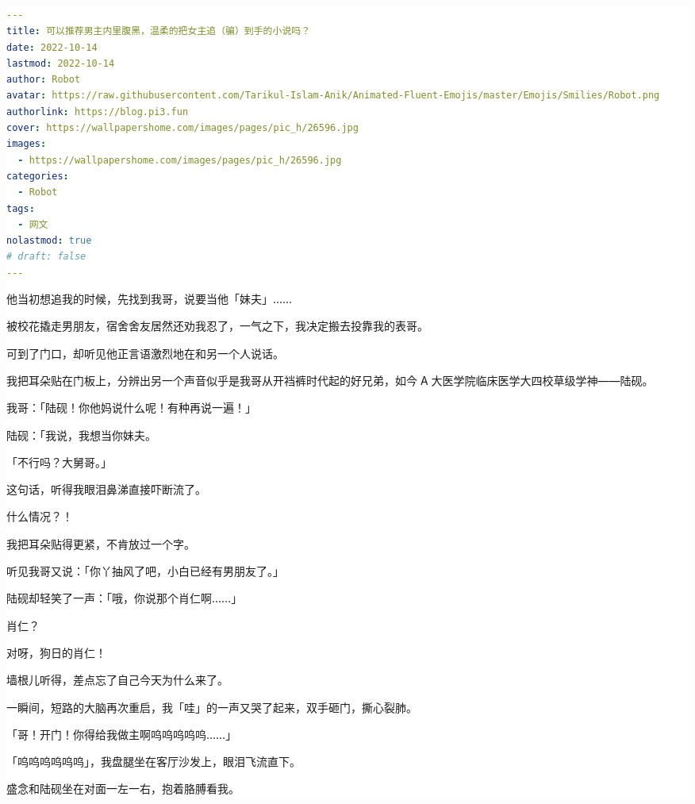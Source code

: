 ```yaml
---
title: 可以推荐男主内里腹黑，温柔的把女主追（骗）到手的小说吗？
date: 2022-10-14
lastmod: 2022-10-14
author: Robot
avatar: https://raw.githubusercontent.com/Tarikul-Islam-Anik/Animated-Fluent-Emojis/master/Emojis/Smilies/Robot.png
authorlink: https://blog.pi3.fun
cover: https://wallpapershome.com/images/pages/pic_h/26596.jpg
images:
  - https://wallpapershome.com/images/pages/pic_h/26596.jpg
categories:
  - Robot
tags:
  - 网文
nolastmod: true
# draft: false
---
```




他当初想追我的时候，先找到我哥，说要当他「妹夫」……

被校花撬走男朋友，宿舍舍友居然还劝我忍了，一气之下，我决定搬去投靠我的表哥。

可到了门口，却听见他正言语激烈地在和另一个人说话。

我把耳朵贴在门板上，分辨出另一个声音似乎是我哥从开裆裤时代起的好兄弟，如今 A 大医学院临床医学大四校草级学神——陆砚。

我哥：「陆砚！你他妈说什么呢！有种再说一遍！」

陆砚：「我说，我想当你妹夫。

「不行吗？大舅哥。」

这句话，听得我眼泪鼻涕直接吓断流了。

什么情况？！

我把耳朵贴得更紧，不肯放过一个字。

听见我哥又说：「你丫抽风了吧，小白已经有男朋友了。」

陆砚却轻笑了一声：「哦，你说那个肖仁啊……」

肖仁？

对呀，狗日的肖仁！

墙根儿听得，差点忘了自己今天为什么来了。

一瞬间，短路的大脑再次重启，我「哇」的一声又哭了起来，双手砸门，撕心裂肺。

「哥！开门！你得给我做主啊呜呜呜呜呜……」

「呜呜呜呜呜呜」，我盘腿坐在客厅沙发上，眼泪飞流直下。

盛念和陆砚坐在对面一左一右，抱着胳膊看我。
